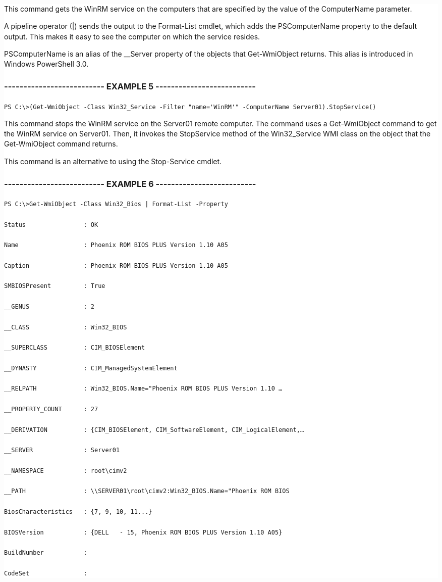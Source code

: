 This command gets the WinRM service on the computers that are specified by the value of the ComputerName parameter.

A pipeline operator (|) sends the output to the Format-List cmdlet, which adds the PSComputerName property to the default output.
This makes it easy to see the computer on which the service resides.

PSComputerName is an alias of the __Server property of the objects that Get-WmiObject returns.
This alias is introduced in Windows PowerShell 3.0.

### -------------------------- EXAMPLE 5 --------------------------
```
PS C:\>(Get-WmiObject -Class Win32_Service -Filter "name='WinRM'" -ComputerName Server01).StopService()
```

This command stops the WinRM service on the Server01 remote computer.
The command uses a Get-WmiObject command to get the WinRM service on Server01.
Then, it invokes the StopService method of the Win32_Service WMI class on the object that the Get-WmiObject command returns.

This command is an alternative to using the Stop-Service cmdlet.

### -------------------------- EXAMPLE 6 --------------------------
```
PS C:\>Get-WmiObject -Class Win32_Bios | Format-List -Property

Status                : OK

Name                  : Phoenix ROM BIOS PLUS Version 1.10 A05

Caption               : Phoenix ROM BIOS PLUS Version 1.10 A05

SMBIOSPresent         : True

__GENUS               : 2

__CLASS               : Win32_BIOS

__SUPERCLASS          : CIM_BIOSElement

__DYNASTY             : CIM_ManagedSystemElement

__RELPATH             : Win32_BIOS.Name="Phoenix ROM BIOS PLUS Version 1.10 …

__PROPERTY_COUNT      : 27

__DERIVATION          : {CIM_BIOSElement, CIM_SoftwareElement, CIM_LogicalElement,…

__SERVER              : Server01

__NAMESPACE           : root\cimv2

__PATH                : \\SERVER01\root\cimv2:Win32_BIOS.Name="Phoenix ROM BIOS
 
BiosCharacteristics   : {7, 9, 10, 11...}

BIOSVersion           : {DELL   - 15, Phoenix ROM BIOS PLUS Version 1.10 A05}

BuildNumber           :

CodeSet               :

```
